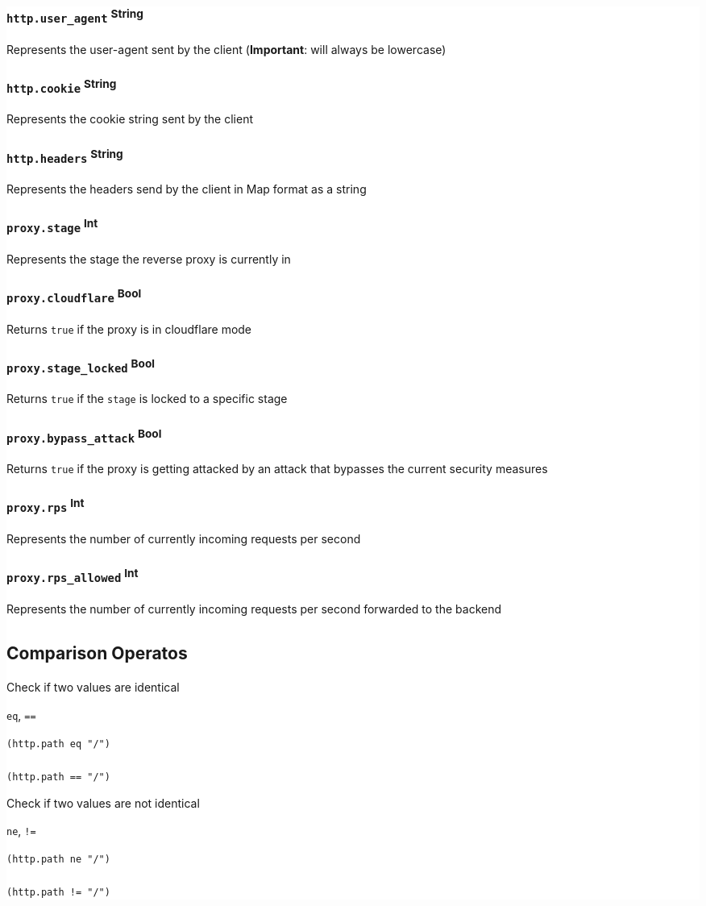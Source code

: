 ### `http.user_agent` <sup>String</sup>

Represents the user-agent sent by the client (**Important**: will always be lowercase)

### `http.cookie` <sup>String</sup>

Represents the cookie string sent by the client

### `http.headers` <sup>String</sup>

Represents the headers send by the client in Map format as a string

### `proxy.stage` <sup>Int</sup>

Represents the stage the reverse proxy is currently in

### `proxy.cloudflare` <sup>Bool</sup>

Returns `true` if the proxy is in cloudflare mode

### `proxy.stage_locked` <sup>Bool</sup>

Returns `true` if the `stage` is locked to a specific stage

### `proxy.bypass_attack` <sup>Bool</sup>

Returns `true` if the proxy is getting attacked by an attack that bypasses the current security measures

### `proxy.rps` <sup>Int</sup>

Represents the number of currently incoming requests per second

### `proxy.rps_allowed` <sup>Int</sup>

Represents the number of currently incoming requests per second forwarded to the backend

## **Comparison Operatos**

Check if two values are identical

`eq`, `==`
```
(http.path eq "/")

(http.path == "/")
```


Check if two values are not identical

`ne`, `!=`
```
(http.path ne "/")

(http.path != "/")
```
